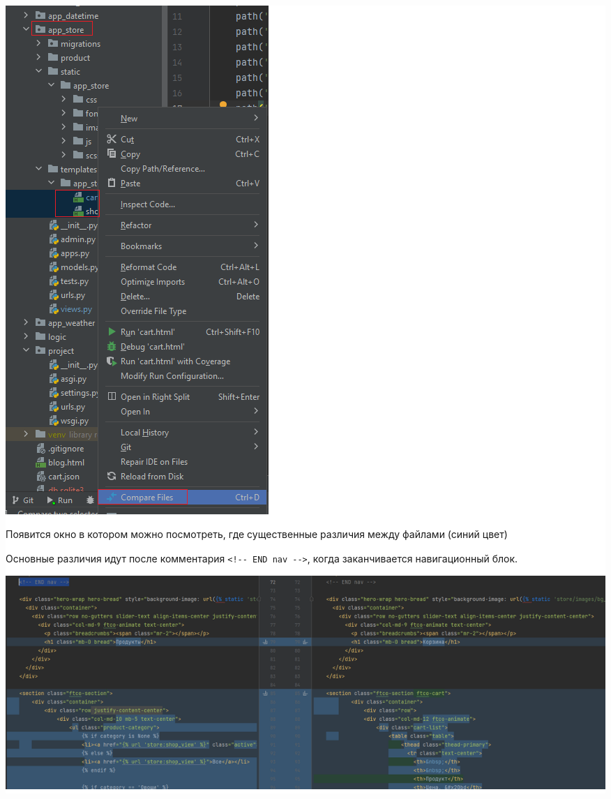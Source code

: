 ![img_30.png](pic_for_task/img_30.png)

Появится окно в котором можно посмотреть, где существенные различия между файлами (синий цвет)

Основные различия идут после комментария `<!-- END nav -->`, когда заканчивается навигационный блок.

![img_31.png](pic_for_task/img_31.png)
